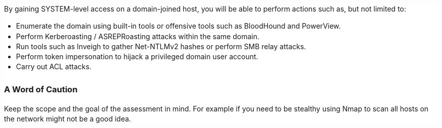 By gaining SYSTEM-level access on a domain-joined host, you will be able to perform actions such as, but not limited to:

- Enumerate the domain using built-in tools or offensive tools such as BloodHound and PowerView.
- Perform Kerberoasting / ASREPRoasting attacks within the same domain.
- Run tools such as Inveigh to gather Net-NTLMv2 hashes or perform SMB relay attacks.
- Perform token impersonation to hijack a privileged domain user account.
- Carry out ACL attacks.

### A Word of Caution

Keep the scope and the goal of the assessment in mind. For example if you need to be stealthy using Nmap to scan all hosts on the network might not be a good idea.

